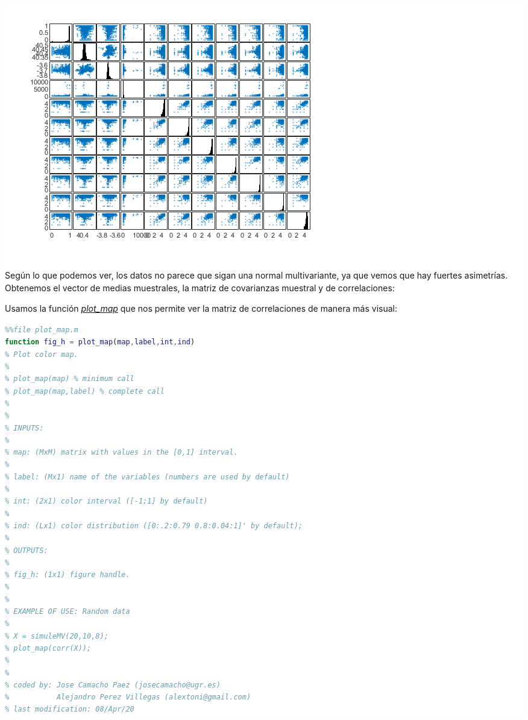![png](output_20_1.png)
    


Según lo que podemos ver, los datos no parece que sigan una normal multivariante, ya que vemos que hay fuertes asimetrías. Obtenemos el vector de medias muestrales, la matriz de covarianzas muestral y de correlaciones:

Usamos la función [*plot_map*](https://es.mathworks.com/matlabcentral/fileexchange/47531-josecamachop-meda-toolbox) que nos permite ver la matriz de correlaciones de manera más visual:


```matlab
%%file plot_map.m
function fig_h = plot_map(map,label,int,ind)
% Plot color map.
%
% plot_map(map) % minimum call
% plot_map(map,label) % complete call
%
%
% INPUTS:
%
% map: (MxM) matrix with values in the [0,1] interval. 
%
% label: (Mx1) name of the variables (numbers are used by default)
%
% int: (2x1) color interval ([-1;1] by default)
%
% ind: (Lx1) color distribution ([0:.2:0.79 0.8:0.04:1]' by default);
%
% OUTPUTS:
%
% fig_h: (1x1) figure handle.
%
%
% EXAMPLE OF USE: Random data
%
% X = simuleMV(20,10,8);
% plot_map(corr(X));
%
%
% coded by: Jose Camacho Paez (josecamacho@ugr.es)
%           Alejandro Perez Villegas (alextoni@gmail.com)
% last modification: 08/Apr/20
```